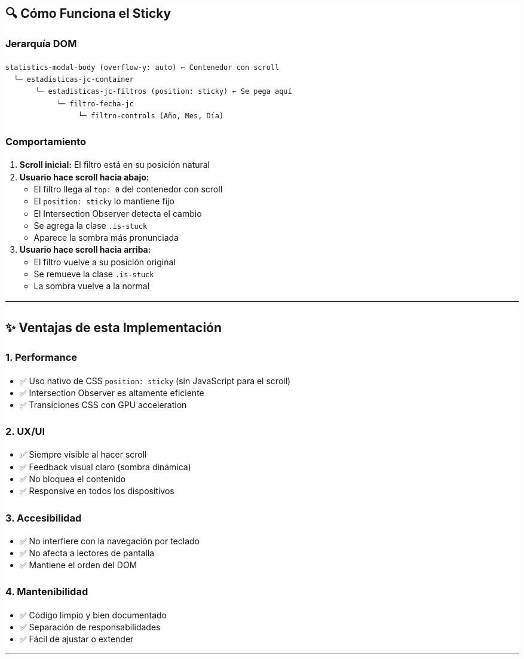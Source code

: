
## 🔍 Cómo Funciona el Sticky

### Jerarquía DOM
```
statistics-modal-body (overflow-y: auto) ← Contenedor con scroll
  └─ estadisticas-jc-container
       └─ estadisticas-jc-filtros (position: sticky) ← Se pega aquí
            └─ filtro-fecha-jc
                 └─ filtro-controls (Año, Mes, Día)
```

### Comportamiento
1. **Scroll inicial:** El filtro está en su posición natural
2. **Usuario hace scroll hacia abajo:**
   - El filtro llega al `top: 0` del contenedor con scroll
   - El `position: sticky` lo mantiene fijo
   - El Intersection Observer detecta el cambio
   - Se agrega la clase `.is-stuck`
   - Aparece la sombra más pronunciada
3. **Usuario hace scroll hacia arriba:**
   - El filtro vuelve a su posición original
   - Se remueve la clase `.is-stuck`
   - La sombra vuelve a la normal

---

## ✨ Ventajas de esta Implementación

### 1. **Performance**
- ✅ Uso nativo de CSS `position: sticky` (sin JavaScript para el scroll)
- ✅ Intersection Observer es altamente eficiente
- ✅ Transiciones CSS con GPU acceleration

### 2. **UX/UI**
- ✅ Siempre visible al hacer scroll
- ✅ Feedback visual claro (sombra dinámica)
- ✅ No bloquea el contenido
- ✅ Responsive en todos los dispositivos

### 3. **Accesibilidad**
- ✅ No interfiere con la navegación por teclado
- ✅ No afecta a lectores de pantalla
- ✅ Mantiene el orden del DOM

### 4. **Mantenibilidad**
- ✅ Código limpio y bien documentado
- ✅ Separación de responsabilidades
- ✅ Fácil de ajustar o extender

---